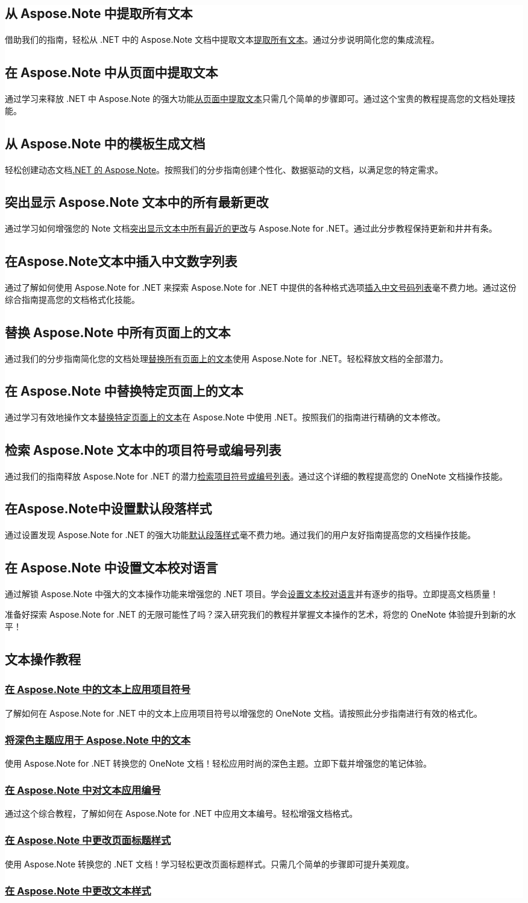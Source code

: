 ## 从 Aspose.Note 中提取所有文本

借助我们的指南，轻松从 .NET 中的 Aspose.Note 文档中提取文本[提取所有文本](./extract-all-text/)。通过分步说明简化您的集成流程。

## 在 Aspose.Note 中从页面中提取文本

通过学习来释放 .NET 中 Aspose.Note 的强大功能[从页面中提取文本](./extract-text-from-page/)只需几个简单的步骤即可。通过这个宝贵的教程提高您的文档处理技能。

## 从 Aspose.Note 中的模板生成文档

轻松创建动态文档[.NET 的 Aspose.Note](./generate-document-from-template/)。按照我们的分步指南创建个性化、数据驱动的文档，以满足您的特定需求。

## 突出显示 Aspose.Note 文本中的所有最新更改

通过学习如何增强您的 Note 文档[突出显示文本中所有最近的更改](./highlight-recent-changes/)与 Aspose.Note for .NET。通过此分步教程保持更新和井井有条。

## 在Aspose.Note文本中插入中文数字列表

通过了解如何使用 Aspose.Note for .NET 来探索 Aspose.Note for .NET 中提供的各种格式选项[插入中文号码列表](./insert-chinese-number-list/)毫不费力地。通过这份综合指南提高您的文档格式化技能。

## 替换 Aspose.Note 中所有页面上的文本

通过我们的分步指南简化您的文档处理[替换所有页面上的文本](./replace-text-all-pages/)使用 Aspose.Note for .NET。轻松释放文档的全部潜力。

## 在 Aspose.Note 中替换特定页面上的文本

通过学习有效地操作文本[替换特定页面上的文本](./replace-text-particular-page/)在 Aspose.Note 中使用 .NET。按照我们的指南进行精确的文本修改。

## 检索 Aspose.Note 文本中的项目符号或编号列表

通过我们的指南释放 Aspose.Note for .NET 的潜力[检索项目符号或编号列表](./retrieve-bullet-number-list/)。通过这个详细的教程提高您的 OneNote 文档操作技能。

## 在Aspose.Note中设置默认段落样式

通过设置发现 Aspose.Note for .NET 的强大功能[默认段落样式](./set-default-paragraph-style/)毫不费力地。通过我们的用户友好指南提高您的文档操作技能。

## 在 Aspose.Note 中设置文本校对语言

通过解锁 Aspose.Note 中强大的文本操作功能来增强您的 .NET 项目。学会[设置文本校对语言](./set-proofing-language-text/)并有逐步的指导。立即提高文档质量！

准备好探索 Aspose.Note for .NET 的无限可能性了吗？深入研究我们的教程并掌握文本操作的艺术，将您的 OneNote 体验提升到新的水平！
## 文本操作教程
### [在 Aspose.Note 中的文本上应用项目符号](./apply-bullets-on-text/)
了解如何在 Aspose.Note for .NET 中的文本上应用项目符号以增强您的 OneNote 文档。请按照此分步指南进行有效的格式化。
### [将深色主题应用于 Aspose.Note 中的文本](./apply-dark-theme-text/)
使用 Aspose.Note for .NET 转换您的 OneNote 文档！轻松应用时尚的深色主题。立即下载并增强您的笔记体验。
### [在 Aspose.Note 中对文本应用编号](./apply-numbering-on-text/)
通过这个综合教程，了解如何在 Aspose.Note for .NET 中应用文本编号。轻松增强文档格式。
### [在 Aspose.Note 中更改页面标题样式](./change-page-title-style/)
使用 Aspose.Note 转换您的 .NET 文档！学习轻松更改页面标题样式。只需几个简单的步骤即可提升美观度。
### [在 Aspose.Note 中更改文本样式](./change-text-style/)